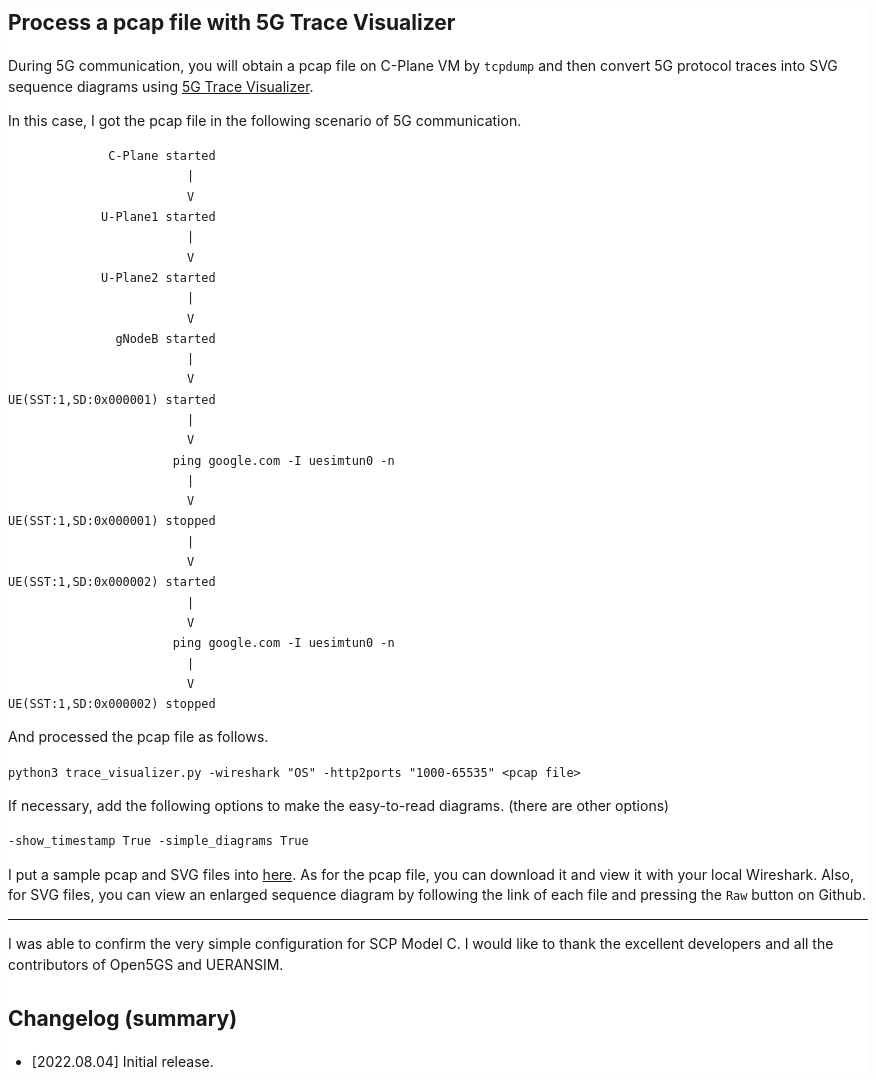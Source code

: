 ## Process a pcap file with 5G Trace Visualizer

During 5G communication, you will obtain a pcap file on C-Plane VM by `tcpdump` and then convert 5G protocol traces into SVG sequence diagrams using [5G Trace Visualizer](https://github.com/telekom/5g-trace-visualizer).

In this case, I got the pcap file in the following scenario of 5G communication.
```
              C-Plane started
                         |
                         V
             U-Plane1 started
                         |
                         V
             U-Plane2 started
                         |
                         V
               gNodeB started
                         |
                         V
UE(SST:1,SD:0x000001) started
                         |
                         V
                       ping google.com -I uesimtun0 -n
                         |
                         V
UE(SST:1,SD:0x000001) stopped
                         |
                         V
UE(SST:1,SD:0x000002) started
                         |
                         V
                       ping google.com -I uesimtun0 -n
                         |
                         V
UE(SST:1,SD:0x000002) stopped
```
And processed the pcap file as follows.
```
python3 trace_visualizer.py -wireshark "OS" -http2ports "1000-65535" <pcap file>
```
If necessary, add the following options to make the easy-to-read diagrams.
(there are other options)
```
-show_timestamp True -simple_diagrams True
```
I put a sample pcap and SVG files into [here](./files/).
As for the pcap file, you can download it and view it with your local Wireshark.
Also, for SVG files, you can view an enlarged sequence diagram by following the link of each file and pressing the `Raw` button on Github.

---
I was able to confirm the very simple configuration for SCP Model C.
I would like to thank the excellent developers and all the contributors of Open5GS and UERANSIM.

<a id="changelog"></a>

## Changelog (summary)

- [2022.08.04] Initial release.

